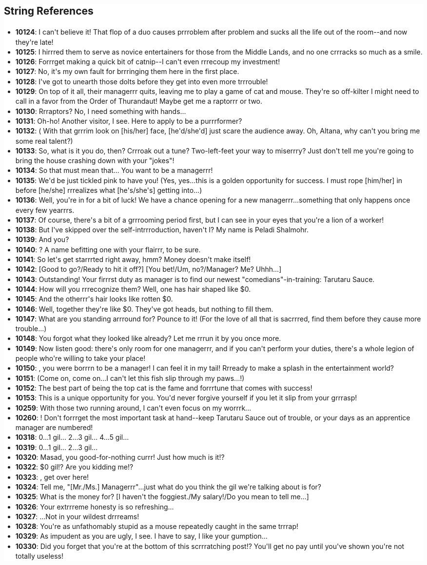 ## String References

- **10124**: I can't believe it! That flop of a duo causes prrroblem after problem and sucks all the life out of the room--and now they're late!
- **10125**: I hirrred them to serve as novice entertainers for those from the Middle Lands, and no one crrracks so much as a smile.
- **10126**: Forrrget making a quick bit of catnip--I can't even rrrecoup my investment!
- **10127**: No, it's my own fault for brrringing them here in the first place.
- **10128**: I've got to unearth those dolts before they get into even more trrrouble!
- **10129**: On top of it all, their managerrr quits, leaving me to play a game of cat and mouse. They're so off-kilter I might need to call in a favor from the Order of Thurandaut! Maybe get me a raptorrr or two.
- **10130**: Rrraptors? No, I need something with hands...
- **10131**: Oh-ho! Another visitor, I see. Here to apply to be a purrrformer?
- **10132**: (<Sigh> With that grrrim look on [his/her] face, [he'd/she'd] just scare the audience away. Oh, Altana, why can't you bring me some real talent?)
- **10133**: So, what is it you do, then? Crrroak out a tune? Two-left-feet your way to miserrry? Just don't tell me you're going to bring the house crashing down with your "jokes"!
- **10134**: So that must mean that... You want to be a managerrr!
- **10135**: We'd be just tickled pink to have you! (Yes, yes...this is a golden opportunity for success. I must rope [him/her] in before [he/she] rrrealizes what [he's/she's] getting into...)
- **10136**: Well, you're in for a bit of luck! We have a chance opening for a new managerrr...something that only happens once every few yearrrs.
- **10137**: Of course, there's a bit of a grrrooming period first, but I can see in your eyes that you're a lion of a worker!
- **10138**: But I've skipped over the self-intrrroduction, haven't I? My name is Peladi Shalmohr.
- **10139**: And you?
- **10140**: <Player>? A name befitting one with your flairrr, to be sure.
- **10141**: So let's get starrrted right away, hmm? Money doesn't make itself!
- **10142**: [Good to go?/Ready to hit it off?] [You bet!/Um, no?/Manager? Me? Uhhh...]
- **10143**: Outstanding! Your firrrst duty as manager is to find our newest "comedians"-in-training: Tarutaru Sauce.
- **10144**: How will you rrrecognize them? Well, one has hair shaped like $0.
- **10145**: And the otherrr's hair looks like rotten $0.
- **10146**: Well, together they're like $0. They've got heads, but nothing to fill them.
- **10147**: What are you standing arrround for? Pounce to it! (For the love of all that is sacrrred, find them before they cause more trouble...)
- **10148**: You forgot what they looked like already? <Sigh> Let me rrrun it by you once more.
- **10149**: Now listen good: there's only room for one managerrr, and if you can't perform your duties, there's a whole legion of people who're willing to take your place!
- **10150**: <Player>, you were borrrn to be a manager! I can feel it in my tail! Rrready to make a splash in the entertainment world?
- **10151**: (Come on, come on...I can't let this fish slip through my paws...!)
- **10152**: The best part of being the top cat is the fame and forrrtune that comes with success!
- **10153**: This is a unique opportunity for you. You'd never forgive yourself if you let it slip from your grrrasp!
- **10259**: <Mutter> With those two running around, I can't even focus on my worrrk...
- **10260**: <Player>! Don't forrrget the most important task at hand--keep Tarutaru Sauce out of trouble, or your days as an apprentice manager are numbered!
- **10318**: $0...$1 gil... $2...$3 gil... $4...$5 gil...
- **10319**: $0...$1 gil... $2...$3 gil...
- **10320**: Masad, you good-for-nothing currr! Just how much is it!?
- **10322**: $0 gil!? Are you kidding me!?
- **10323**: <Player>, get over here!
- **10324**: Tell me, "[Mr./Ms.] Managerrr"...just what do you think the gil we're talking about is for?
- **10325**: What is the money for? [I haven't the foggiest./My salary!/Do you mean to tell me...]
- **10326**: Your extrrreme honesty is so refreshing...
- **10327**: ...Not in your wildest drrreams!
- **10328**: You're as unfathomably stupid as a mouse repeatedly caught in the same trrrap!
- **10329**: As impudent as you are ugly, I see. I have to say, I like your gumption...
- **10330**: Did you forget that you're at the bottom of this scrrratching post!? You'll get no pay until you've shown you're not totally useless!